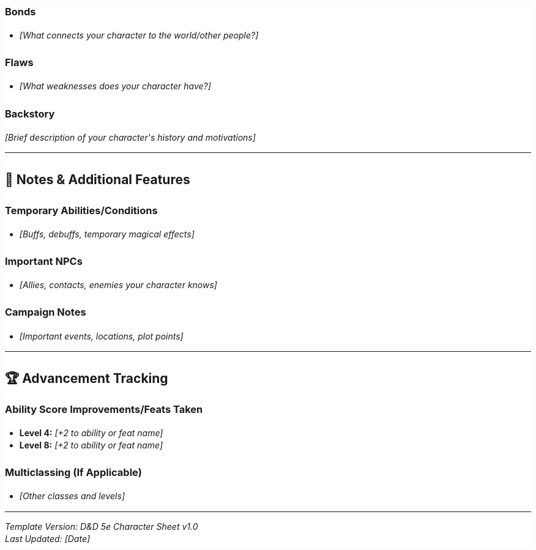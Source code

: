 ### Bonds
- _[What connects your character to the world/other people?]_

### Flaws
- _[What weaknesses does your character have?]_

### Backstory
_[Brief description of your character's history and motivations]_

---

## 📝 Notes & Additional Features

### Temporary Abilities/Conditions
- _[Buffs, debuffs, temporary magical effects]_

### Important NPCs
- _[Allies, contacts, enemies your character knows]_

### Campaign Notes
- _[Important events, locations, plot points]_

---

## 🏆 Advancement Tracking

### Ability Score Improvements/Feats Taken
- **Level 4:** _[+2 to ability or feat name]_
- **Level 8:** _[+2 to ability or feat name]_

### Multiclassing (If Applicable)
- _[Other classes and levels]_

---

*Template Version: D&D 5e Character Sheet v1.0*  
*Last Updated: [Date]*